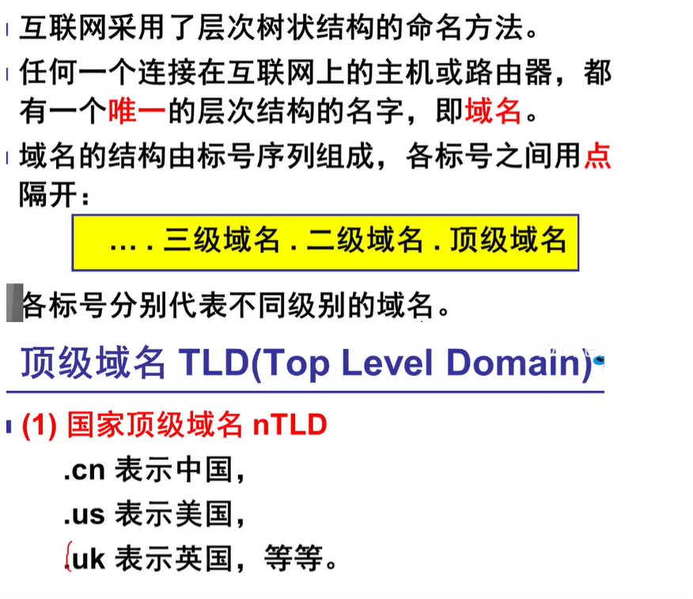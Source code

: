 
![image-20201215174747977](./image/image-20201215174747977.png)

![image-20201215174940792](./image/image-20201215174940792.png)
